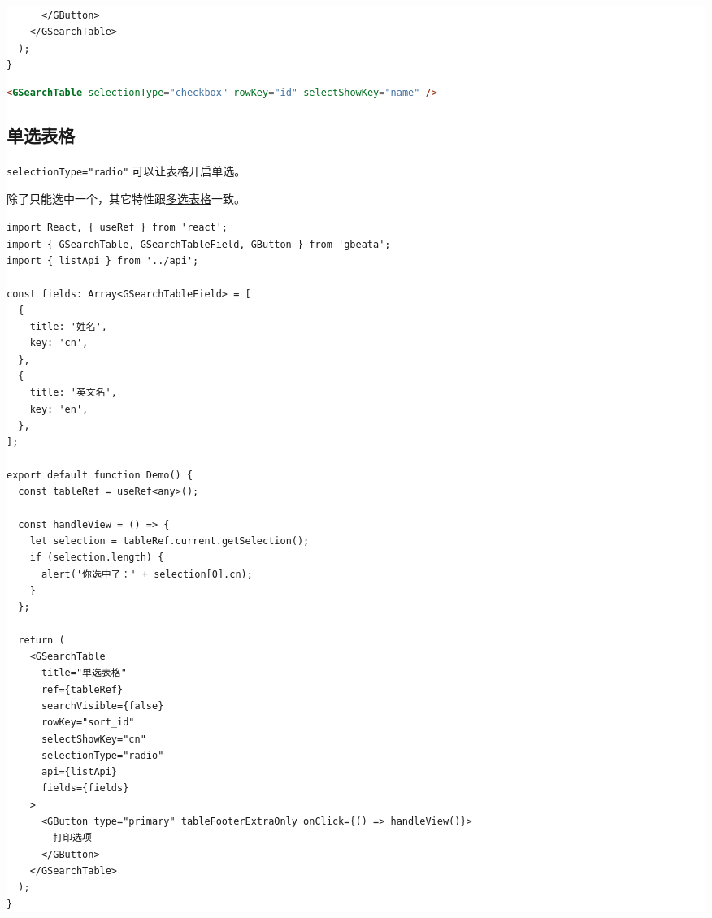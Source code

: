 ```tsx
      </GButton>
    </GSearchTable>
  );
}
```

```html
<GSearchTable selectionType="checkbox" rowKey="id" selectShowKey="name" />
```

## 单选表格

`selectionType="radio"` 可以让表格开启单选。

除了只能选中一个，其它特性跟[多选表格](#多选表格)一致。

```tsx
import React, { useRef } from 'react';
import { GSearchTable, GSearchTableField, GButton } from 'gbeata';
import { listApi } from '../api';

const fields: Array<GSearchTableField> = [
  {
    title: '姓名',
    key: 'cn',
  },
  {
    title: '英文名',
    key: 'en',
  },
];

export default function Demo() {
  const tableRef = useRef<any>();

  const handleView = () => {
    let selection = tableRef.current.getSelection();
    if (selection.length) {
      alert('你选中了：' + selection[0].cn);
    }
  };

  return (
    <GSearchTable
      title="单选表格"
      ref={tableRef}
      searchVisible={false}
      rowKey="sort_id"
      selectShowKey="cn"
      selectionType="radio"
      api={listApi}
      fields={fields}
    >
      <GButton type="primary" tableFooterExtraOnly onClick={() => handleView()}>
        打印选项
      </GButton>
    </GSearchTable>
  );
}
```


[1]: ./global/set-search-table-default-value
[option]: ./table#option-参数
[formtype]: ./form#formtype
[mwsearchtablefield]: ./table#GSearchTableField
[rendertype]: ./table/custom-render#已全局注册
[mwformfield]: ./form#GFormField-参数
[aytablefield]: ./table#aytablefield
[aydialogform]: ./form/mw-dialog-form
[禁用表格选项]: ./table/disabled-row
[单选表格]: ./table/radio-table
[可编辑表格]: ./table/edit-table
[自定义请求]: ./global/set-default-search-filter